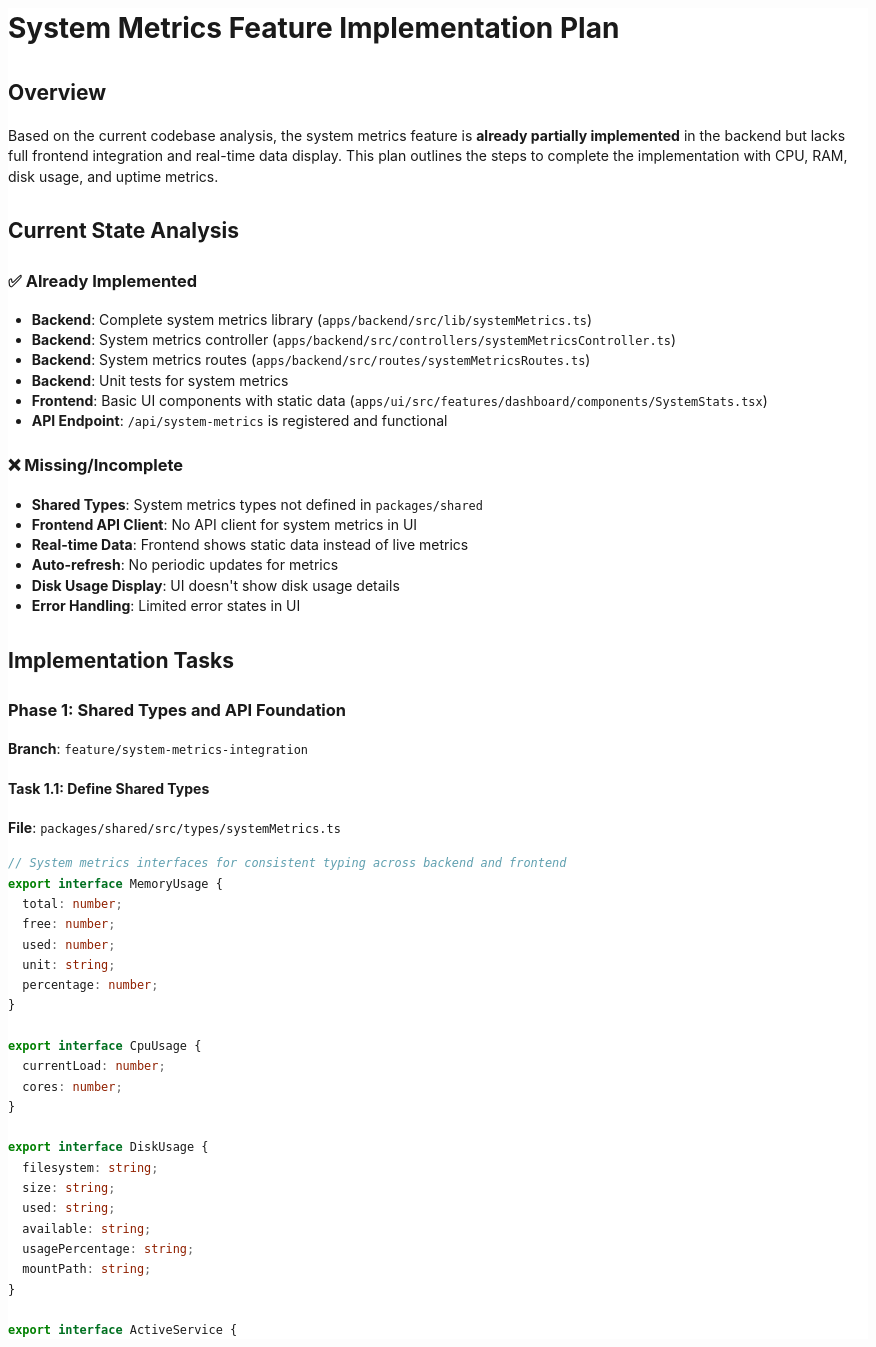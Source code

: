 # System Metrics Feature Implementation Plan

## Overview
Based on the current codebase analysis, the system metrics feature is **already partially implemented** in the backend but lacks full frontend integration and real-time data display. This plan outlines the steps to complete the implementation with CPU, RAM, disk usage, and uptime metrics.

## Current State Analysis

### ✅ Already Implemented
- **Backend**: Complete system metrics library (`apps/backend/src/lib/systemMetrics.ts`)
- **Backend**: System metrics controller (`apps/backend/src/controllers/systemMetricsController.ts`)
- **Backend**: System metrics routes (`apps/backend/src/routes/systemMetricsRoutes.ts`)
- **Backend**: Unit tests for system metrics
- **Frontend**: Basic UI components with static data (`apps/ui/src/features/dashboard/components/SystemStats.tsx`)
- **API Endpoint**: `/api/system-metrics` is registered and functional

### ❌ Missing/Incomplete
- **Shared Types**: System metrics types not defined in `packages/shared`
- **Frontend API Client**: No API client for system metrics in UI
- **Real-time Data**: Frontend shows static data instead of live metrics
- **Auto-refresh**: No periodic updates for metrics
- **Disk Usage Display**: UI doesn't show disk usage details
- **Error Handling**: Limited error states in UI

## Implementation Tasks

### Phase 1: Shared Types and API Foundation
**Branch**: `feature/system-metrics-integration`

#### Task 1.1: Define Shared Types
**File**: `packages/shared/src/types/systemMetrics.ts`
```typescript
// System metrics interfaces for consistent typing across backend and frontend
export interface MemoryUsage {
  total: number;
  free: number;
  used: number;
  unit: string;
  percentage: number;
}

export interface CpuUsage {
  currentLoad: number;
  cores: number;
}

export interface DiskUsage {
  filesystem: string;
  size: string;
  used: string;
  available: string;
  usagePercentage: string;
  mountPath: string;
}

export interface ActiveService {
```